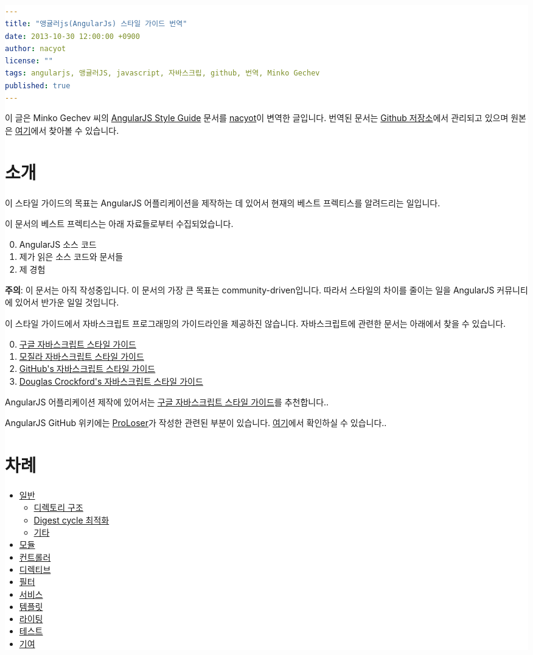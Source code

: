 ```yaml
---
title: "앵귤러js(AngularJs) 스타일 가이드 번역"
date: 2013-10-30 12:00:00 +0900
author: nacyot
license: ""
tags: angularjs, 앵귤러JS, javascript, 자바스크립, github, 번역, Minko Gechev
published: true
---
```


이 글은 Minko Gechev 씨의 [AngularJS Style Guide][angular-style-guide] 문서를 [nacyot][nacyot]이 변역한 글입니다. 번역된 문서는 [Github 저장소][angular-style-guide-kr]에서 관리되고 있으며 원본은 [여기][angular-style-guide]에서 찾아볼 수 있습니다.

[angular-style-guide]: https://github.com/mgechev/angularjs-style-guide
[angular-style-guide-kr]: https://github.com/nacyot/angularjs-style-guide
[nacyot]: http://nacyot.com
[guestbook]: http://nacyot.com/guestbook
[email]: mailto:propellerheaven@gmail.com



소개
====

이 스타일 가이드의 목표는 AngularJS 어플리케이션을 제작하는 데 있어서 현재의 베스트 프렉티스를 알려드리는 일입니다.

이 문서의 베스트 프렉티스는 아래 자료들로부터 수집되었습니다.

0. AngularJS 소스 코드
0. 제가 읽은 소스 코드와 문서들
0. 제 경험

**주의**: 이 문서는 아직 작성중입니다. 이 문서의 가장 큰 목표는 community-driven입니다. 따라서 스타일의 차이를 줄이는 일을 AngularJS 커뮤니티에 있어서 반가운 일일 것입니다.

이 스타일 가이드에서 자바스크립트 프로그래밍의 가이드라인을 제공하진 않습니다. 자바스크립트에 관련한 문서는 아래에서 찾을 수 있습니다.

0. [구글 자바스크립트 스타일 가이드](http://google-styleguide.googlecode.com/svn/trunk/javascriptguide.xml)
0. [모질라 자바스크립트 스타일 가이드](https://developer.mozilla.org/en-US/docs/Developer_Guide/Coding_Style)
0. [GitHub's 자바스크립트 스타일 가이드](https://github.com/styleguide/javascript)
0. [Douglas Crockford's 자바스크립트 스타일 가이드](http://javascript.crockford.com/code.html)

AngularJS 어플리케이션 제작에 있어서는 [구글 자바스크립트 스타일 가이드](http://google-styleguide.googlecode.com/svn/trunk/javascriptguide.xml)를 추천합니다..

AngularJS GitHub 위키에는 [ProLoser](https://github.com/ProLoser)가 작성한 관련된 부분이 있습니다. [여기](https://github.com/angular/angular.js/wiki)에서 확인하실 수 있습니다..

차례
====

* [일반](#general)
    * [디렉토리 구조](#directory-structure)
    * [Digest cycle 최적화](#optimize-the-digest-cycle)
    * [기타](#others)
* [모듈](#modules)
* [컨트롤러](#controllers)
* [디렉티브](#directives)
* [필터](#filters)
* [서비스](#services)
* [템플릿](#templates)
* [라이팅](#routing)
* [테스트](#testing)
* [기여](#contribution)
